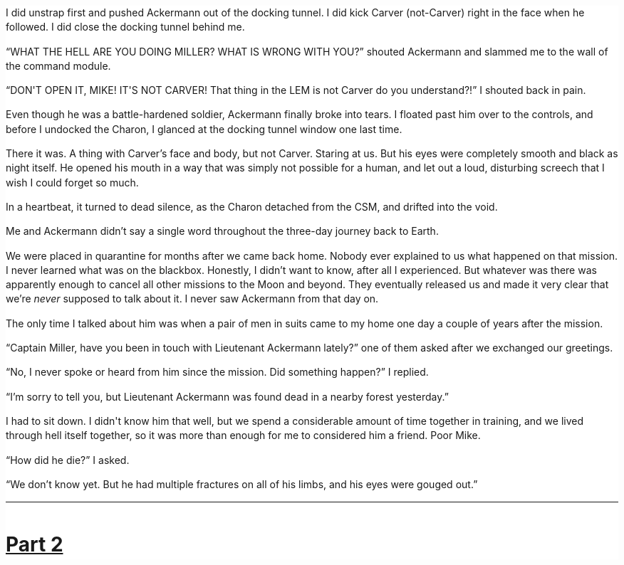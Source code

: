 I did unstrap first and pushed Ackermann out of the docking tunnel. I did kick Carver (not-Carver) right in the face when he followed. I did close the docking tunnel behind me. 

“WHAT THE HELL ARE YOU DOING MILLER? WHAT IS WRONG WITH YOU?” shouted Ackermann and slammed me to the wall of the command module. 

“DON'T OPEN IT, MIKE! IT'S NOT CARVER! That thing in the LEM is not Carver do you understand?!” I shouted back in pain. 

Even though he was a battle-hardened soldier, Ackermann finally broke into tears. I floated past him over to the controls, and before I undocked the Charon, I glanced at the docking tunnel window one last time. 

There it was. A thing with Carver’s face and body, but not Carver. Staring at us. But his eyes were completely smooth and black as night itself. He opened his mouth in a way that was simply not possible for a human, and let out a loud, disturbing screech that I wish I could forget so much. 

In a heartbeat, it turned to dead silence, as the Charon detached from the CSM, and drifted into the void. 

Me and Ackermann didn’t say a single word throughout the three-day journey back to Earth. 

We were placed in quarantine for months after we came back home. Nobody ever explained to us what happened on that mission. I never learned what was on the blackbox. Honestly, I didn’t want to know, after all I experienced. But whatever was there was apparently enough to cancel all other missions to the Moon and beyond. They eventually released us and made it very clear that we’re *never* supposed to talk about it. I never saw Ackermann from that day on.

The only time I talked about him was when a pair of men in suits came to my home one day a couple of years after the mission. 

“Captain Miller, have you been in touch with Lieutenant Ackermann lately?” one of them asked after we exchanged our greetings. 

“No, I never spoke or heard from him since the mission. Did something happen?” I replied. 

“I’m sorry to tell you, but Lieutenant Ackermann was found dead in a nearby forest yesterday.” 

I had to sit down. I didn't know him that well, but we spend a considerable amount of time together in training, and we lived through hell itself together, so it was more than enough for me to considered him a friend. Poor Mike. 

“How did he die?” I asked. 

“We don’t know yet. But he had multiple fractures on all of his limbs, and his eyes were gouged out.”

--------------------------------------------------------------

[Part 2](https://www.reddit.com/r/nosleep/comments/856tjv/i_know_why_we_never_returned_to_the_moon_part_2/)
=======
